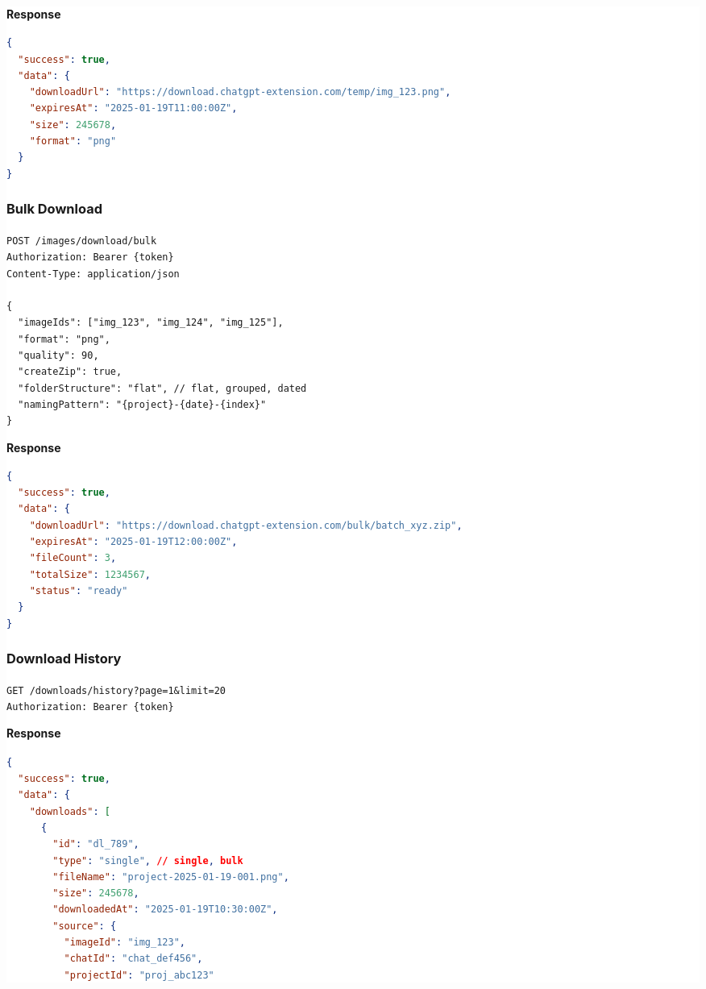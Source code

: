 **Response**
```json
{
  "success": true,
  "data": {
    "downloadUrl": "https://download.chatgpt-extension.com/temp/img_123.png",
    "expiresAt": "2025-01-19T11:00:00Z",
    "size": 245678,
    "format": "png"
  }
}
```

### Bulk Download

```http
POST /images/download/bulk
Authorization: Bearer {token}
Content-Type: application/json

{
  "imageIds": ["img_123", "img_124", "img_125"],
  "format": "png",
  "quality": 90,
  "createZip": true,
  "folderStructure": "flat", // flat, grouped, dated
  "namingPattern": "{project}-{date}-{index}"
}
```

**Response**
```json
{
  "success": true,
  "data": {
    "downloadUrl": "https://download.chatgpt-extension.com/bulk/batch_xyz.zip",
    "expiresAt": "2025-01-19T12:00:00Z",
    "fileCount": 3,
    "totalSize": 1234567,
    "status": "ready"
  }
}
```

### Download History

```http
GET /downloads/history?page=1&limit=20
Authorization: Bearer {token}
```

**Response**
```json
{
  "success": true,
  "data": {
    "downloads": [
      {
        "id": "dl_789",
        "type": "single", // single, bulk
        "fileName": "project-2025-01-19-001.png",
        "size": 245678,
        "downloadedAt": "2025-01-19T10:30:00Z",
        "source": {
          "imageId": "img_123",
          "chatId": "chat_def456",
          "projectId": "proj_abc123"
```